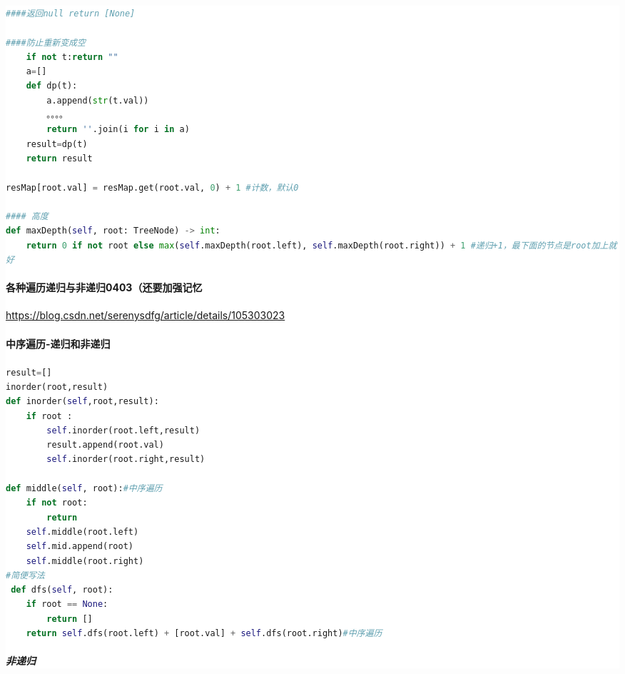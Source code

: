 ```python
####返回null return [None]

####防止重新变成空
    if not t:return ""
    a=[]
    def dp(t):
        a.append(str(t.val))
        。。。。
        return ''.join(i for i in a)
    result=dp(t)
    return result

resMap[root.val] = resMap.get(root.val, 0) + 1 #计数，默认0

#### 高度
def maxDepth(self, root: TreeNode) -> int:
    return 0 if not root else max(self.maxDepth(root.left), self.maxDepth(root.right)) + 1 #递归+1，最下面的节点是root加上就好


```

#### 各种遍历递归与非递归0403（还要加强记忆

 https://blog.csdn.net/serenysdfg/article/details/105303023 



#### 中序遍历-递归和非递归

```python
result=[]
inorder(root,result)
def inorder(self,root,result):
    if root :
        self.inorder(root.left,result)
        result.append(root.val)
        self.inorder(root.right,result)

def middle(self, root):#中序遍历
    if not root:
        return
    self.middle(root.left)
    self.mid.append(root)
    self.middle(root.right)
#简便写法 
 def dfs(self, root):
    if root == None:
        return []
    return self.dfs(root.left) + [root.val] + self.dfs(root.right)#中序遍历
```
##### 非递归
